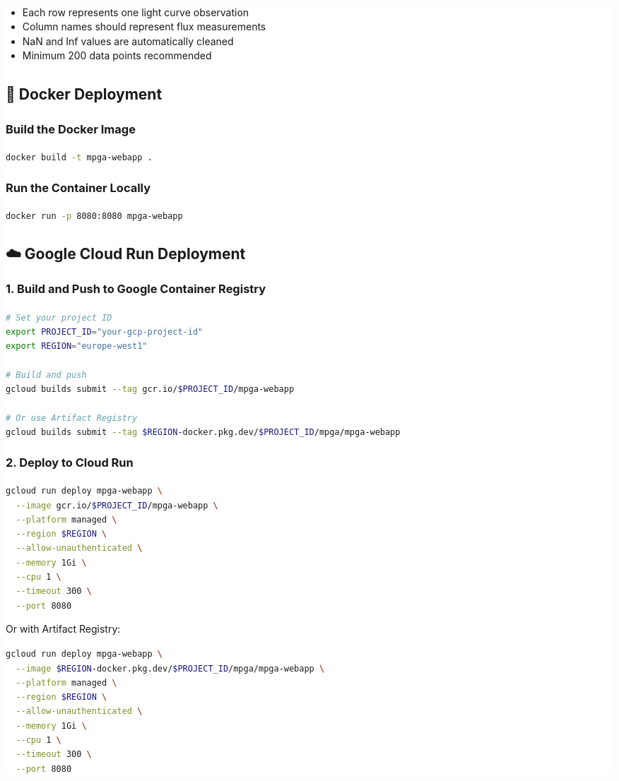 - Each row represents one light curve observation
- Column names should represent flux measurements
- NaN and Inf values are automatically cleaned
- Minimum 200 data points recommended

## 🐳 Docker Deployment

### Build the Docker Image

```bash
docker build -t mpga-webapp .
```

### Run the Container Locally

```bash
docker run -p 8080:8080 mpga-webapp
```

## ☁️ Google Cloud Run Deployment

### 1. Build and Push to Google Container Registry

```bash
# Set your project ID
export PROJECT_ID="your-gcp-project-id"
export REGION="europe-west1"

# Build and push
gcloud builds submit --tag gcr.io/$PROJECT_ID/mpga-webapp

# Or use Artifact Registry
gcloud builds submit --tag $REGION-docker.pkg.dev/$PROJECT_ID/mpga/mpga-webapp
```

### 2. Deploy to Cloud Run

```bash
gcloud run deploy mpga-webapp \
  --image gcr.io/$PROJECT_ID/mpga-webapp \
  --platform managed \
  --region $REGION \
  --allow-unauthenticated \
  --memory 1Gi \
  --cpu 1 \
  --timeout 300 \
  --port 8080
```

Or with Artifact Registry:

```bash
gcloud run deploy mpga-webapp \
  --image $REGION-docker.pkg.dev/$PROJECT_ID/mpga/mpga-webapp \
  --platform managed \
  --region $REGION \
  --allow-unauthenticated \
  --memory 1Gi \
  --cpu 1 \
  --timeout 300 \
  --port 8080
```

